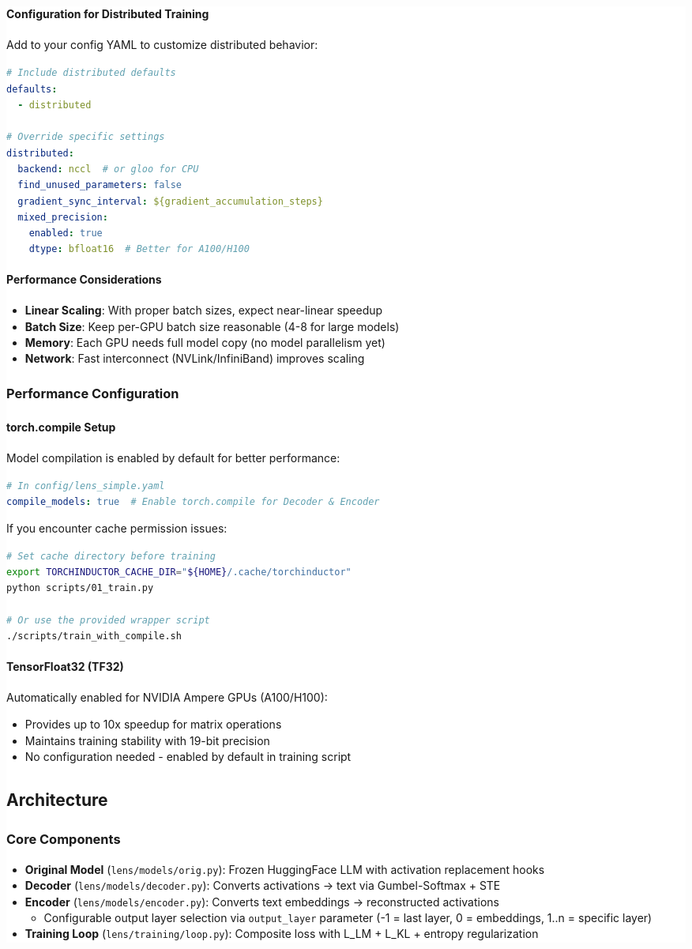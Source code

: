 #### Configuration for Distributed Training
Add to your config YAML to customize distributed behavior:
```yaml
# Include distributed defaults
defaults:
  - distributed

# Override specific settings
distributed:
  backend: nccl  # or gloo for CPU
  find_unused_parameters: false
  gradient_sync_interval: ${gradient_accumulation_steps}
  mixed_precision:
    enabled: true
    dtype: bfloat16  # Better for A100/H100
```

#### Performance Considerations
- **Linear Scaling**: With proper batch sizes, expect near-linear speedup
- **Batch Size**: Keep per-GPU batch size reasonable (4-8 for large models)
- **Memory**: Each GPU needs full model copy (no model parallelism yet)
- **Network**: Fast interconnect (NVLink/InfiniBand) improves scaling

### Performance Configuration

#### torch.compile Setup
Model compilation is enabled by default for better performance:

```yaml
# In config/lens_simple.yaml
compile_models: true  # Enable torch.compile for Decoder & Encoder
```

If you encounter cache permission issues:
```bash
# Set cache directory before training
export TORCHINDUCTOR_CACHE_DIR="${HOME}/.cache/torchinductor"
python scripts/01_train.py

# Or use the provided wrapper script
./scripts/train_with_compile.sh
```

#### TensorFloat32 (TF32)
Automatically enabled for NVIDIA Ampere GPUs (A100/H100):
- Provides up to 10x speedup for matrix operations
- Maintains training stability with 19-bit precision
- No configuration needed - enabled by default in training script

## Architecture

### Core Components
- **Original Model** (`lens/models/orig.py`): Frozen HuggingFace LLM with activation replacement hooks
- **Decoder** (`lens/models/decoder.py`): Converts activations → text via Gumbel-Softmax + STE  
- **Encoder** (`lens/models/encoder.py`): Converts text embeddings → reconstructed activations
  - Configurable output layer selection via `output_layer` parameter (-1 = last layer, 0 = embeddings, 1..n = specific layer)
- **Training Loop** (`lens/training/loop.py`): Composite loss with L_LM + L_KL + entropy regularization
